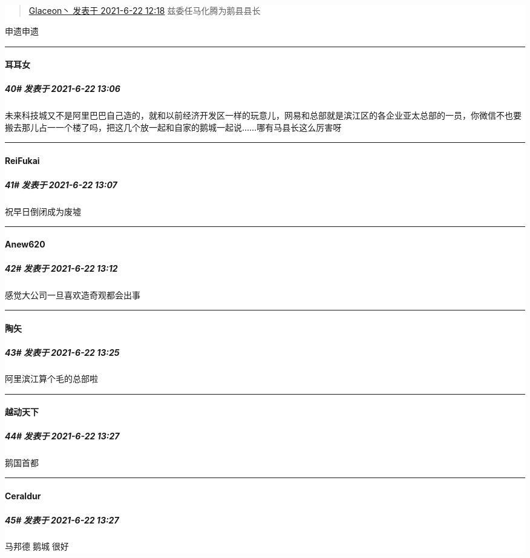 
<blockquote><a href="httphttps://bbs.saraba1st.com/2b/forum.php?mod=redirect&amp;goto=findpost&amp;pid=51695744&amp;ptid=2011284" target="_blank">Glaceon丶 发表于 2021-6-22 12:18</a>
兹委任马化腾为鹅县县长</blockquote>
申遗申遗


*****

####  耳耳女  
##### 40#       发表于 2021-6-22 13:06


未来科技城又不是阿里巴巴自己造的，就和以前经济开发区一样的玩意儿，网易和总部就是滨江区的各企业亚太总部的一员，你微信不也要搬去那儿占一一个楼了吗，把这几个放一起和自家的鹅城一起说……哪有马县长这么厉害呀


*****

####  ReiFukai  
##### 41#       发表于 2021-6-22 13:07


祝早日倒闭成为废墟


*****

####  Anew620  
##### 42#       发表于 2021-6-22 13:12


感觉大公司一旦喜欢造奇观都会出事


*****

####  陶矢  
##### 43#       发表于 2021-6-22 13:25


阿里滨江算个毛的总部啦


*****

####  越动天下  
##### 44#       发表于 2021-6-22 13:27


鹅国首都


*****

####  Ceraldur  
##### 45#       发表于 2021-6-22 13:27


马邦德 鹅城 很好
